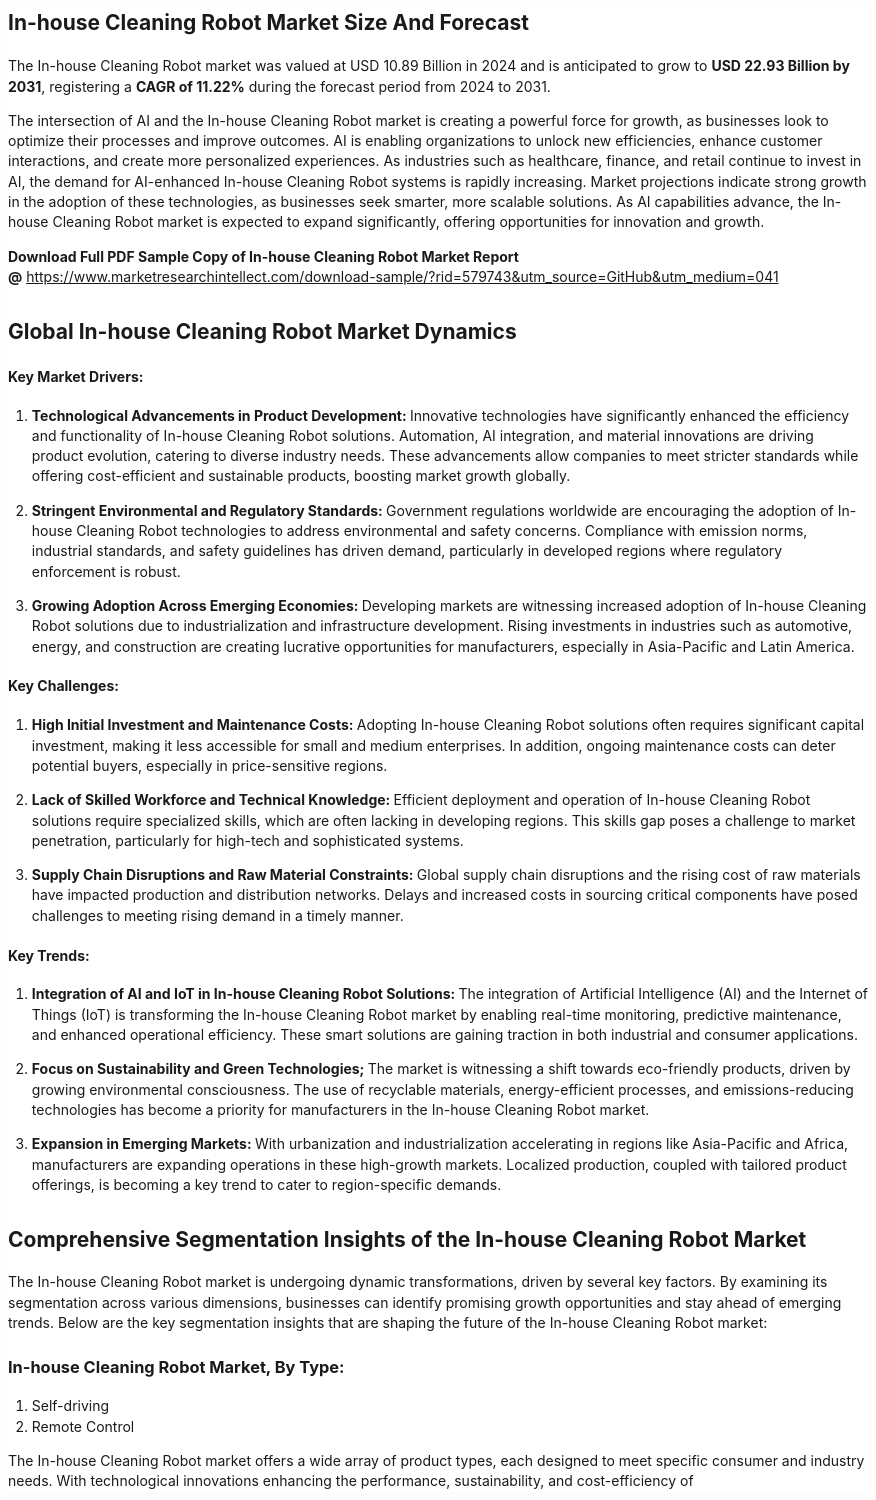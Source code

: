 <h2>In-house Cleaning Robot Market Size And Forecast</h2><p>The In-house Cleaning Robot market was valued at USD 10.89 Billion in 2024 and is anticipated to grow to <strong>USD 22.93 Billion by 2031</strong>, registering a <strong>CAGR of 11.22%</strong> during the forecast period from 2024 to 2031.</p><p>The intersection of AI and the In-house Cleaning Robot market is creating a powerful force for growth, as businesses look to optimize their processes and improve outcomes. AI is enabling organizations to unlock new efficiencies, enhance customer interactions, and create more personalized experiences. As industries such as healthcare, finance, and retail continue to invest in AI, the demand for AI-enhanced In-house Cleaning Robot systems is rapidly increasing. Market projections indicate strong growth in the adoption of these technologies, as businesses seek smarter, more scalable solutions. As AI capabilities advance, the In-house Cleaning Robot market is expected to expand significantly, offering opportunities for innovation and growth.</p><p><strong>Download Full PDF Sample Copy of In-house Cleaning Robot Market Report @</strong>&nbsp;<a href="https://www.marketresearchintellect.com/download-sample/?rid=579743&amp;utm_source=GitHub&amp;utm_medium=041">https://www.marketresearchintellect.com/download-sample/?rid=579743&amp;utm_source=GitHub&amp;utm_medium=041</a></p><h2>Global In-house Cleaning Robot Market Dynamics</h2><h4><strong>Key Market Drivers:</strong></h4><ol><li><p><strong>Technological Advancements in Product Development:&nbsp;</strong>Innovative technologies have significantly enhanced the efficiency and functionality of In-house Cleaning Robot solutions. Automation, AI integration, and material innovations are driving product evolution, catering to diverse industry needs. These advancements allow companies to meet stricter standards while offering cost-efficient and sustainable products, boosting market growth globally.</p></li><li><p><strong>Stringent Environmental and Regulatory Standards:&nbsp;</strong>Government regulations worldwide are encouraging the adoption of In-house Cleaning Robot technologies to address environmental and safety concerns. Compliance with emission norms, industrial standards, and safety guidelines has driven demand, particularly in developed regions where regulatory enforcement is robust.</p></li><li><p><strong>Growing Adoption Across Emerging Economies:&nbsp;</strong>Developing markets are witnessing increased adoption of In-house Cleaning Robot solutions due to industrialization and infrastructure development. Rising investments in industries such as automotive, energy, and construction are creating lucrative opportunities for manufacturers, especially in Asia-Pacific and Latin America.</p></li></ol><h4><strong>Key Challenges:</strong></h4><ol><li><p><strong>High Initial Investment and Maintenance Costs:&nbsp;</strong>Adopting In-house Cleaning Robot solutions often requires significant capital investment, making it less accessible for small and medium enterprises. In addition, ongoing maintenance costs can deter potential buyers, especially in price-sensitive regions.</p></li><li><p><strong>Lack of Skilled Workforce and Technical Knowledge:&nbsp;</strong>Efficient deployment and operation of In-house Cleaning Robot solutions require specialized skills, which are often lacking in developing regions. This skills gap poses a challenge to market penetration, particularly for high-tech and sophisticated systems.</p></li><li><p><strong>Supply Chain Disruptions and Raw Material Constraints:&nbsp;</strong>Global supply chain disruptions and the rising cost of raw materials have impacted production and distribution networks. Delays and increased costs in sourcing critical components have posed challenges to meeting rising demand in a timely manner.</p></li></ol><h4><strong>Key Trends:</strong></h4><ol><li><p><strong>Integration of AI and IoT in In-house Cleaning Robot Solutions:&nbsp;</strong>The integration of Artificial Intelligence (AI) and the Internet of Things (IoT) is transforming the In-house Cleaning Robot market by enabling real-time monitoring, predictive maintenance, and enhanced operational efficiency. These smart solutions are gaining traction in both industrial and consumer applications.</p></li><li><p><strong>Focus on Sustainability and Green Technologies;&nbsp;</strong>The market is witnessing a shift towards eco-friendly products, driven by growing environmental consciousness. The use of recyclable materials, energy-efficient processes, and emissions-reducing technologies has become a priority for manufacturers in the In-house Cleaning Robot market.</p></li><li><p><strong>Expansion in Emerging Markets:&nbsp;</strong>With urbanization and industrialization accelerating in regions like Asia-Pacific and Africa, manufacturers are expanding operations in these high-growth markets. Localized production, coupled with tailored product offerings, is becoming a key trend to cater to region-specific demands.</p></li></ol><div class="article-main__content" data-test-id="publishing-text-block"><h2>Comprehensive Segmentation Insights of the In-house Cleaning Robot Market</h2><p>The In-house Cleaning Robot market is undergoing dynamic transformations, driven by several key factors. By examining its segmentation across various dimensions, businesses can identify promising growth opportunities and stay ahead of emerging trends. Below are the key segmentation insights that are shaping the future of the In-house Cleaning Robot market:</p><h3><strong>In-house Cleaning Robot Market, By Type:<br /></strong></h3><ol><li>Self-driving<li> Remote Control</li></ol><p>The In-house Cleaning Robot market offers a wide array of product types, each designed to meet specific consumer and industry needs. With technological innovations enhancing the performance, sustainability, and cost-efficiency of
